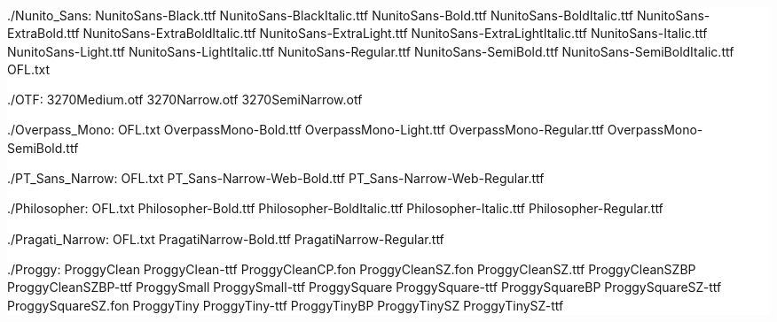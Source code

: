 ./Nunito_Sans:
NunitoSans-Black.ttf
NunitoSans-BlackItalic.ttf
NunitoSans-Bold.ttf
NunitoSans-BoldItalic.ttf
NunitoSans-ExtraBold.ttf
NunitoSans-ExtraBoldItalic.ttf
NunitoSans-ExtraLight.ttf
NunitoSans-ExtraLightItalic.ttf
NunitoSans-Italic.ttf
NunitoSans-Light.ttf
NunitoSans-LightItalic.ttf
NunitoSans-Regular.ttf
NunitoSans-SemiBold.ttf
NunitoSans-SemiBoldItalic.ttf
OFL.txt

./OTF:
3270Medium.otf
3270Narrow.otf
3270SemiNarrow.otf

./Overpass_Mono:
OFL.txt
OverpassMono-Bold.ttf
OverpassMono-Light.ttf
OverpassMono-Regular.ttf
OverpassMono-SemiBold.ttf

./PT_Sans_Narrow:
OFL.txt
PT_Sans-Narrow-Web-Bold.ttf
PT_Sans-Narrow-Web-Regular.ttf

./Philosopher:
OFL.txt
Philosopher-Bold.ttf
Philosopher-BoldItalic.ttf
Philosopher-Italic.ttf
Philosopher-Regular.ttf

./Pragati_Narrow:
OFL.txt
PragatiNarrow-Bold.ttf
PragatiNarrow-Regular.ttf

./Proggy:
ProggyClean
ProggyClean-ttf
ProggyCleanCP.fon
ProggyCleanSZ.fon
ProggyCleanSZ.ttf
ProggyCleanSZBP
ProggyCleanSZBP-ttf
ProggySmall
ProggySmall-ttf
ProggySquare
ProggySquare-ttf
ProggySquareBP
ProggySquareSZ-ttf
ProggySquareSZ.fon
ProggyTiny
ProggyTiny-ttf
ProggyTinyBP
ProggyTinySZ
ProggyTinySZ-ttf
